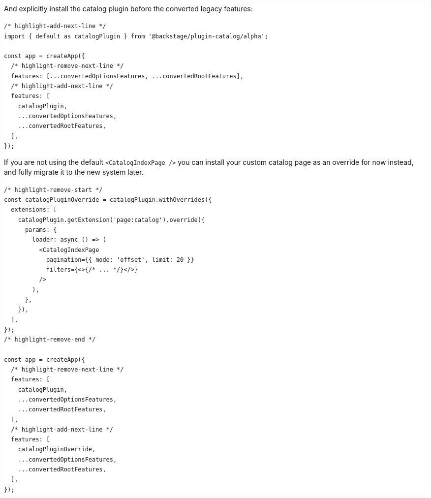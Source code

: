 And explicitly install the catalog plugin before the converted legacy features:

```tsx title="in packages/app/src/App.tsx"
/* highlight-add-next-line */
import { default as catalogPlugin } from '@backstage/plugin-catalog/alpha';

const app = createApp({
  /* highlight-remove-next-line */
  features: [...convertedOptionsFeatures, ...convertedRootFeatures],
  /* highlight-add-next-line */
  features: [
    catalogPlugin,
    ...convertedOptionsFeatures,
    ...convertedRootFeatures,
  ],
});
```

If you are not using the default `<CatalogIndexPage />` you can install your custom catalog page as an override for now instead, and fully migrate it to the new system later.

```tsx title="in packages/app/src/App.tsx"
/* highlight-remove-start */
const catalogPluginOverride = catalogPlugin.withOverrides({
  extensions: [
    catalogPlugin.getExtension('page:catalog').override({
      params: {
        loader: async () => (
          <CatalogIndexPage
            pagination={{ mode: 'offset', limit: 20 }}
            filters={<>{/* ... */}</>}
          />
        ),
      },
    }),
  ],
});
/* highlight-remove-end */

const app = createApp({
  /* highlight-remove-next-line */
  features: [
    catalogPlugin,
    ...convertedOptionsFeatures,
    ...convertedRootFeatures,
  ],
  /* highlight-add-next-line */
  features: [
    catalogPluginOverride,
    ...convertedOptionsFeatures,
    ...convertedRootFeatures,
  ],
});
```
